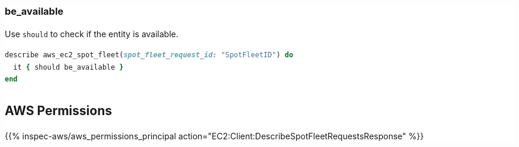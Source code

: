 ### be_available

Use `should` to check if the entity is available.

```ruby
describe aws_ec2_spot_fleet(spot_fleet_request_id: "SpotFleetID") do
  it { should be_available }
end
```

## AWS Permissions

{{% inspec-aws/aws_permissions_principal action="EC2:Client:DescribeSpotFleetRequestsResponse" %}}
